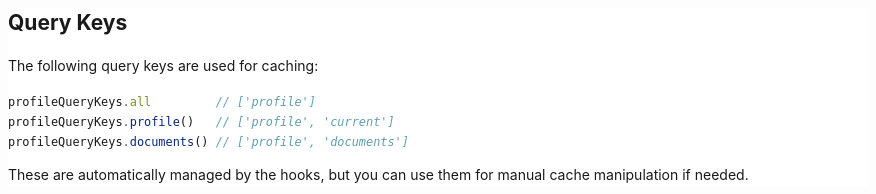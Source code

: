 ## Query Keys

The following query keys are used for caching:

```typescript
profileQueryKeys.all         // ['profile']
profileQueryKeys.profile()   // ['profile', 'current'] 
profileQueryKeys.documents() // ['profile', 'documents']
```

These are automatically managed by the hooks, but you can use them for manual cache manipulation if needed.
